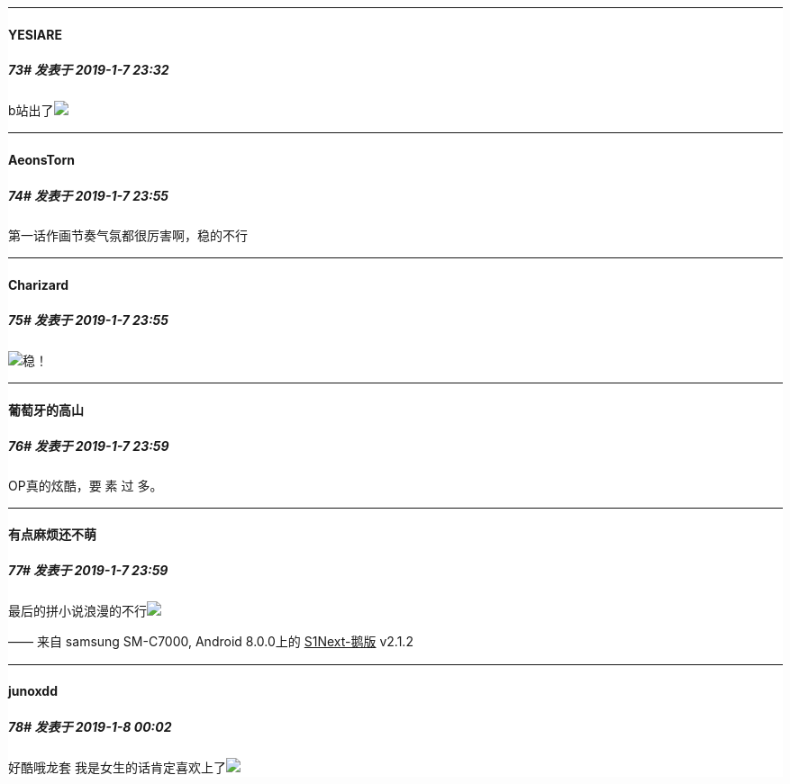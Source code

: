 
-----

####  YESIARE  
##### 73#       发表于 2019-1-7 23:32


b站出了<img src="https://static.saraba1st.com/image/smiley/face2017/018.png" referrerpolicy="no-referrer">


-----

####  AeonsTorn  
##### 74#       发表于 2019-1-7 23:55


第一话作画节奏气氛都很厉害啊，稳的不行


-----

####  Charizard  
##### 75#       发表于 2019-1-7 23:55


<img src="https://static.saraba1st.com/image/smiley/face2017/066.png" referrerpolicy="no-referrer">稳！


-----

####  葡萄牙的高山  
##### 76#       发表于 2019-1-7 23:59


OP真的炫酷，要 素 过 多。


-----

####  有点麻烦还不萌  
##### 77#       发表于 2019-1-7 23:59


最后的拼小说浪漫的不行<img src="https://static.saraba1st.com/image/smiley/face2017/072.png" referrerpolicy="no-referrer">

—— 来自 samsung SM-C7000, Android 8.0.0上的 [S1Next-鹅版](https://github.com/ykrank/S1-Next/releases) v2.1.2


-----

####  junoxdd  
##### 78#       发表于 2019-1-8 00:02


好酷哦龙套 我是女生的话肯定喜欢上了<img src="https://static.saraba1st.com/image/smiley/face2017/075.png" referrerpolicy="no-referrer">
